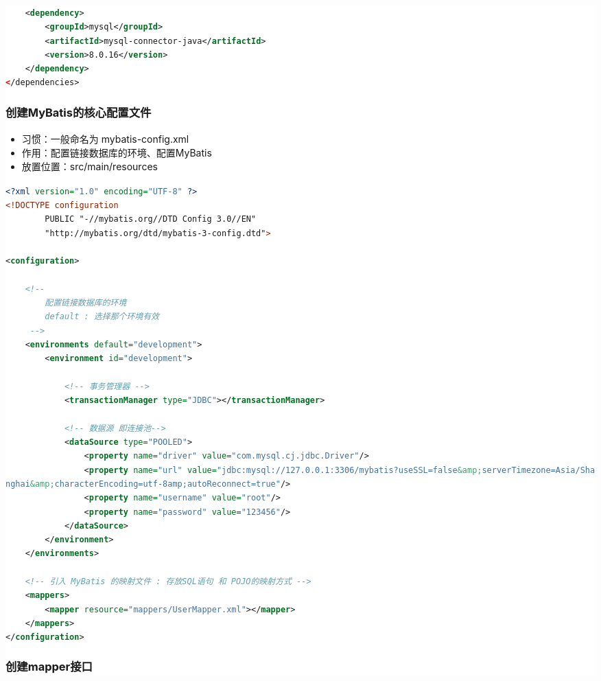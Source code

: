 ```xml
    <dependency>
        <groupId>mysql</groupId>
        <artifactId>mysql-connector-java</artifactId>
        <version>8.0.16</version>
    </dependency>
</dependencies>
```

### 创建MyBatis的核心配置文件

- 习惯：一般命名为 mybatis-config.xml
- 作用：配置链接数据库的环境、配置MyBatis
- 放置位置：src/main/resources

```xml
<?xml version="1.0" encoding="UTF-8" ?>
<!DOCTYPE configuration
        PUBLIC "-//mybatis.org//DTD Config 3.0//EN"
        "http://mybatis.org/dtd/mybatis-3-config.dtd">

<configuration>

    <!--
        配置链接数据库的环境
        default : 选择那个环境有效
     -->
    <environments default="development">
        <environment id="development">

            <!-- 事务管理器 -->
            <transactionManager type="JDBC"></transactionManager>

            <!-- 数据源 即连接池-->
            <dataSource type="POOLED">
                <property name="driver" value="com.mysql.cj.jdbc.Driver"/>
                <property name="url" value="jdbc:mysql://127.0.0.1:3306/mybatis?useSSL=false&amp;serverTimezone=Asia/Shanghai&amp;characterEncoding=utf-8amp;autoReconnect=true"/>
                <property name="username" value="root"/>
                <property name="password" value="123456"/>
            </dataSource>
        </environment>
    </environments>

    <!-- 引入 MyBatis 的映射文件 : 存放SQL语句 和 POJO的映射方式 -->
    <mappers>
        <mapper resource="mappers/UserMapper.xml"></mapper>
    </mappers>
</configuration>
```

### 创建mapper接口
